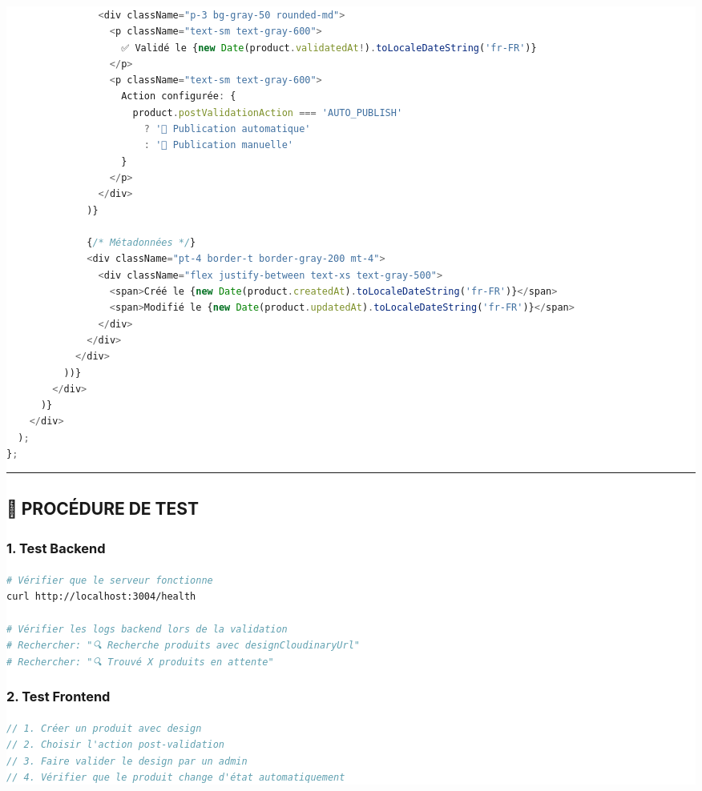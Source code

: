 ```typescript
                <div className="p-3 bg-gray-50 rounded-md">
                  <p className="text-sm text-gray-600">
                    ✅ Validé le {new Date(product.validatedAt!).toLocaleDateString('fr-FR')}
                  </p>
                  <p className="text-sm text-gray-600">
                    Action configurée: {
                      product.postValidationAction === 'AUTO_PUBLISH' 
                        ? '📢 Publication automatique' 
                        : '📝 Publication manuelle'
                    }
                  </p>
                </div>
              )}

              {/* Métadonnées */}
              <div className="pt-4 border-t border-gray-200 mt-4">
                <div className="flex justify-between text-xs text-gray-500">
                  <span>Créé le {new Date(product.createdAt).toLocaleDateString('fr-FR')}</span>
                  <span>Modifié le {new Date(product.updatedAt).toLocaleDateString('fr-FR')}</span>
                </div>
              </div>
            </div>
          ))}
        </div>
      )}
    </div>
  );
};
```

---

## 🧪 PROCÉDURE DE TEST

### 1. **Test Backend**
```bash
# Vérifier que le serveur fonctionne
curl http://localhost:3004/health

# Vérifier les logs backend lors de la validation
# Rechercher: "🔍 Recherche produits avec designCloudinaryUrl"
# Rechercher: "🔍 Trouvé X produits en attente"
```

### 2. **Test Frontend**
```typescript
// 1. Créer un produit avec design
// 2. Choisir l'action post-validation
// 3. Faire valider le design par un admin
// 4. Vérifier que le produit change d'état automatiquement
```
